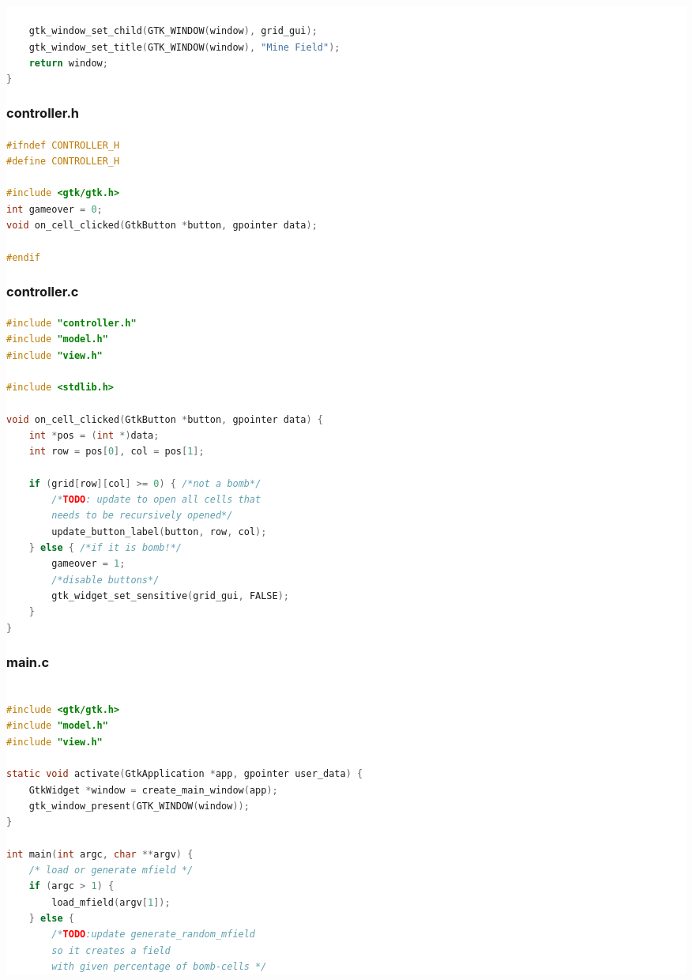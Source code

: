 ```c

    gtk_window_set_child(GTK_WINDOW(window), grid_gui);
    gtk_window_set_title(GTK_WINDOW(window), "Mine Field");
    return window;
}
```

### controller.h
```c
#ifndef CONTROLLER_H
#define CONTROLLER_H

#include <gtk/gtk.h>
int gameover = 0;
void on_cell_clicked(GtkButton *button, gpointer data);

#endif
```

### controller.c
```c
#include "controller.h"
#include "model.h"
#include "view.h"

#include <stdlib.h>

void on_cell_clicked(GtkButton *button, gpointer data) {
    int *pos = (int *)data;
    int row = pos[0], col = pos[1];

    if (grid[row][col] >= 0) { /*not a bomb*/
        /*TODO: update to open all cells that 
        needs to be recursively opened*/
        update_button_label(button, row, col);
    } else { /*if it is bomb!*/
        gameover = 1;
        /*disable buttons*/
        gtk_widget_set_sensitive(grid_gui, FALSE);
    }
}
```

### main.c
```c

#include <gtk/gtk.h>
#include "model.h"
#include "view.h"

static void activate(GtkApplication *app, gpointer user_data) {
    GtkWidget *window = create_main_window(app);
    gtk_window_present(GTK_WINDOW(window));
}

int main(int argc, char **argv) {
    /* load or generate mfield */
    if (argc > 1) {
        load_mfield(argv[1]);
    } else {
        /*TODO:update generate_random_mfield 
        so it creates a field 
        with given percentage of bomb-cells */
```